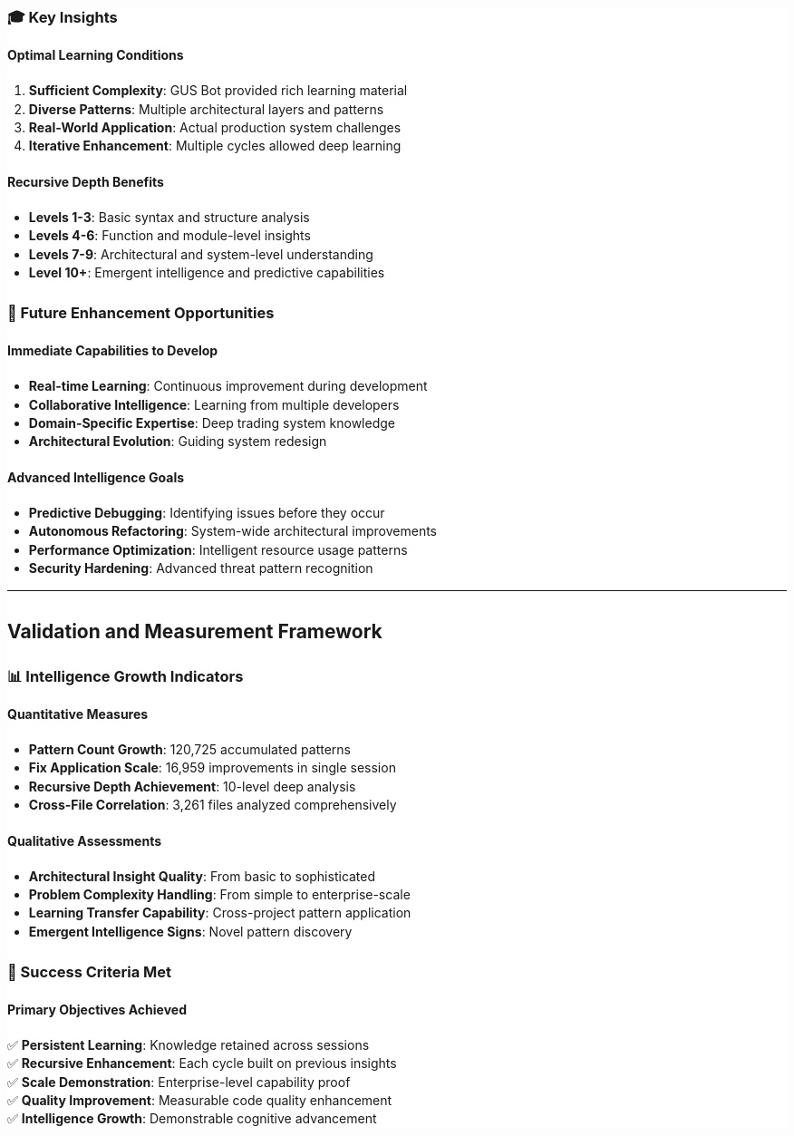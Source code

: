 ### 🎓 Key Insights

#### Optimal Learning Conditions
1. **Sufficient Complexity**: GUS Bot provided rich learning material
2. **Diverse Patterns**: Multiple architectural layers and patterns
3. **Real-World Application**: Actual production system challenges
4. **Iterative Enhancement**: Multiple cycles allowed deep learning

#### Recursive Depth Benefits
- **Levels 1-3**: Basic syntax and structure analysis
- **Levels 4-6**: Function and module-level insights
- **Levels 7-9**: Architectural and system-level understanding
- **Level 10+**: Emergent intelligence and predictive capabilities

### 🔮 Future Enhancement Opportunities

#### Immediate Capabilities to Develop
- **Real-time Learning**: Continuous improvement during development
- **Collaborative Intelligence**: Learning from multiple developers
- **Domain-Specific Expertise**: Deep trading system knowledge
- **Architectural Evolution**: Guiding system redesign

#### Advanced Intelligence Goals
- **Predictive Debugging**: Identifying issues before they occur
- **Autonomous Refactoring**: System-wide architectural improvements
- **Performance Optimization**: Intelligent resource usage patterns
- **Security Hardening**: Advanced threat pattern recognition

---

## Validation and Measurement Framework

### 📊 Intelligence Growth Indicators

#### Quantitative Measures
- **Pattern Count Growth**: 120,725 accumulated patterns
- **Fix Application Scale**: 16,959 improvements in single session
- **Recursive Depth Achievement**: 10-level deep analysis
- **Cross-File Correlation**: 3,261 files analyzed comprehensively

#### Qualitative Assessments
- **Architectural Insight Quality**: From basic to sophisticated
- **Problem Complexity Handling**: From simple to enterprise-scale
- **Learning Transfer Capability**: Cross-project pattern application
- **Emergent Intelligence Signs**: Novel pattern discovery

### 🎯 Success Criteria Met

#### Primary Objectives Achieved
✅ **Persistent Learning**: Knowledge retained across sessions  
✅ **Recursive Enhancement**: Each cycle built on previous insights  
✅ **Scale Demonstration**: Enterprise-level capability proof  
✅ **Quality Improvement**: Measurable code quality enhancement  
✅ **Intelligence Growth**: Demonstrable cognitive advancement  
